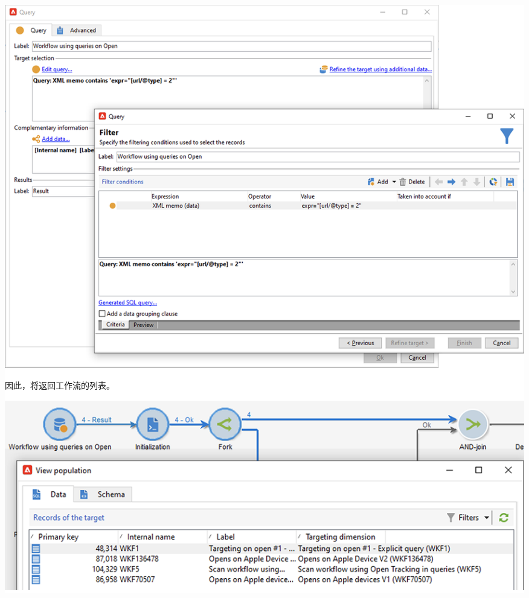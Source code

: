    ![](assets/identify-email-open-tracking-11.png)

   因此，将返回工作流的列表。

   ![](assets/identify-email-open-tracking-12.png)
